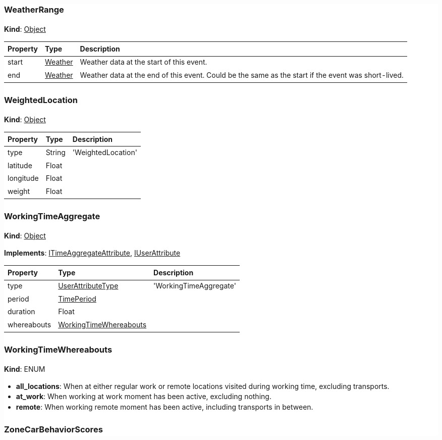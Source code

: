 ### WeatherRange

**Kind**: [Object](https://graphql.org/learn/schema/#object-types-and-fields)

| Property | Type | Description |
| :--- | :--- | :--- |
| start | [Weather](https://github.com/sentiance/documentation/tree/8d430b0f81241c4a8bf1504385f388ada086df67/backend/data-reference/data-reference-q-z/README.md#weather) | Weather data at the start of this event. |
| end | [Weather](https://github.com/sentiance/documentation/tree/8d430b0f81241c4a8bf1504385f388ada086df67/backend/data-reference/data-reference-q-z/README.md#weather) | Weather data at the end of this event. Could be the same as the start if the event was short-lived. |

### WeightedLocation

**Kind**: [Object](https://graphql.org/learn/schema/#object-types-and-fields)

| Property | Type | Description |
| :--- | :--- | :--- |
| type | String | 'WeightedLocation' |
| latitude | Float |  |
| longitude | Float |  |
| weight | Float |  |

### WorkingTimeAggregate

**Kind**: [Object](https://graphql.org/learn/schema/#object-types-and-fields)

**Implements**: [ITimeAggregateAttribute](https://github.com/sentiance/documentation/tree/8d430b0f81241c4a8bf1504385f388ada086df67/backend/data-reference/data-reference-h-p/README.md#itimeaggregateattribute), [IUserAttribute](https://github.com/sentiance/documentation/tree/8d430b0f81241c4a8bf1504385f388ada086df67/backend/data-reference/data-reference-h-p/README.md#iuserattribute)

| Property | Type | Description |
| :--- | :--- | :--- |
| type | [UserAttributeType](https://github.com/sentiance/documentation/tree/8d430b0f81241c4a8bf1504385f388ada086df67/backend/data-reference/data-reference-q-z/README.md#userattributetype) | 'WorkingTimeAggregate' |
| period | [TimePeriod](https://github.com/sentiance/documentation/tree/8d430b0f81241c4a8bf1504385f388ada086df67/backend/data-reference/data-reference-q-z/README.md#timeperiod) |  |
| duration | Float |  |
| whereabouts | [WorkingTimeWhereabouts](https://github.com/sentiance/documentation/tree/8d430b0f81241c4a8bf1504385f388ada086df67/backend/data-reference/data-reference-q-z/README.md#workingtimewhereabouts) |  |

### WorkingTimeWhereabouts

**Kind**: ENUM

* **all\_locations**: When at either regular work or remote locations visited during working time, excluding transports.
* **at\_work**: When working at work moment has been active, excluding nothing.
* **remote**: When working remote moment has been active, including transports in between.

### ZoneCarBehaviorScores
